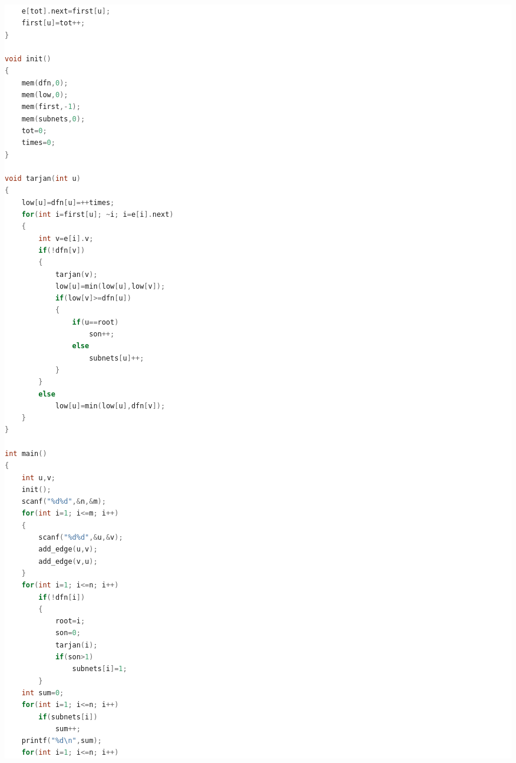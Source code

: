 ```cpp
    e[tot].next=first[u];
    first[u]=tot++;
}

void init()
{
    mem(dfn,0);
    mem(low,0);
    mem(first,-1);
    mem(subnets,0);
    tot=0;
    times=0;
}

void tarjan(int u)
{
    low[u]=dfn[u]=++times;
    for(int i=first[u]; ~i; i=e[i].next)
    {
        int v=e[i].v;
        if(!dfn[v])
        {
            tarjan(v);
            low[u]=min(low[u],low[v]);
            if(low[v]>=dfn[u])
            {
                if(u==root)
                    son++;
                else
                    subnets[u]++;
            }
        }
        else
            low[u]=min(low[u],dfn[v]);
    }
}

int main()
{
    int u,v;
    init();
    scanf("%d%d",&n,&m);
    for(int i=1; i<=m; i++)
    {
        scanf("%d%d",&u,&v);
        add_edge(u,v);
        add_edge(v,u);
    }
    for(int i=1; i<=n; i++)
        if(!dfn[i])
        {
            root=i;
            son=0;
            tarjan(i);
            if(son>1)
                subnets[i]=1;
        }
    int sum=0;
    for(int i=1; i<=n; i++)
        if(subnets[i])
            sum++;
    printf("%d\n",sum);
    for(int i=1; i<=n; i++)
```